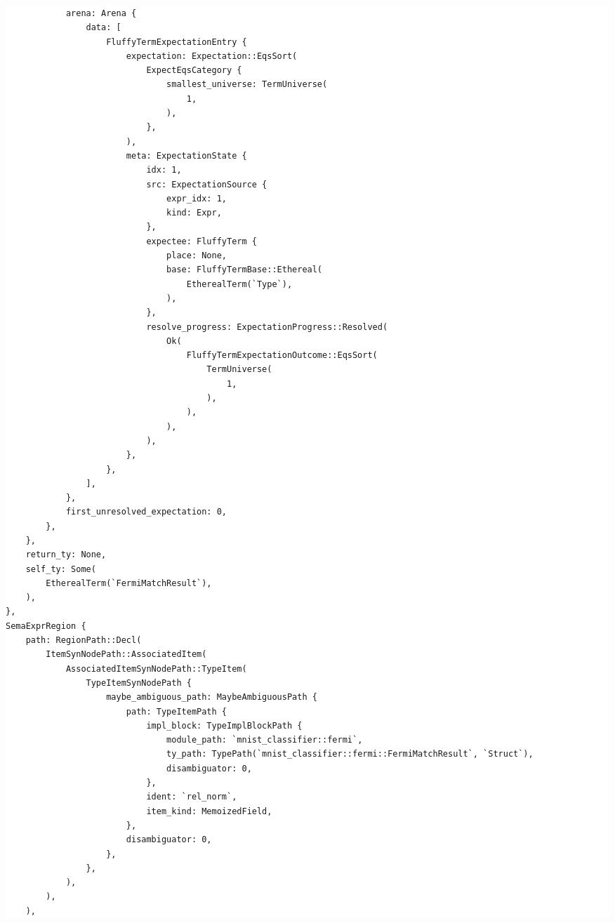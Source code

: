                 arena: Arena {
                    data: [
                        FluffyTermExpectationEntry {
                            expectation: Expectation::EqsSort(
                                ExpectEqsCategory {
                                    smallest_universe: TermUniverse(
                                        1,
                                    ),
                                },
                            ),
                            meta: ExpectationState {
                                idx: 1,
                                src: ExpectationSource {
                                    expr_idx: 1,
                                    kind: Expr,
                                },
                                expectee: FluffyTerm {
                                    place: None,
                                    base: FluffyTermBase::Ethereal(
                                        EtherealTerm(`Type`),
                                    ),
                                },
                                resolve_progress: ExpectationProgress::Resolved(
                                    Ok(
                                        FluffyTermExpectationOutcome::EqsSort(
                                            TermUniverse(
                                                1,
                                            ),
                                        ),
                                    ),
                                ),
                            },
                        },
                    ],
                },
                first_unresolved_expectation: 0,
            },
        },
        return_ty: None,
        self_ty: Some(
            EtherealTerm(`FermiMatchResult`),
        ),
    },
    SemaExprRegion {
        path: RegionPath::Decl(
            ItemSynNodePath::AssociatedItem(
                AssociatedItemSynNodePath::TypeItem(
                    TypeItemSynNodePath {
                        maybe_ambiguous_path: MaybeAmbiguousPath {
                            path: TypeItemPath {
                                impl_block: TypeImplBlockPath {
                                    module_path: `mnist_classifier::fermi`,
                                    ty_path: TypePath(`mnist_classifier::fermi::FermiMatchResult`, `Struct`),
                                    disambiguator: 0,
                                },
                                ident: `rel_norm`,
                                item_kind: MemoizedField,
                            },
                            disambiguator: 0,
                        },
                    },
                ),
            ),
        ),
